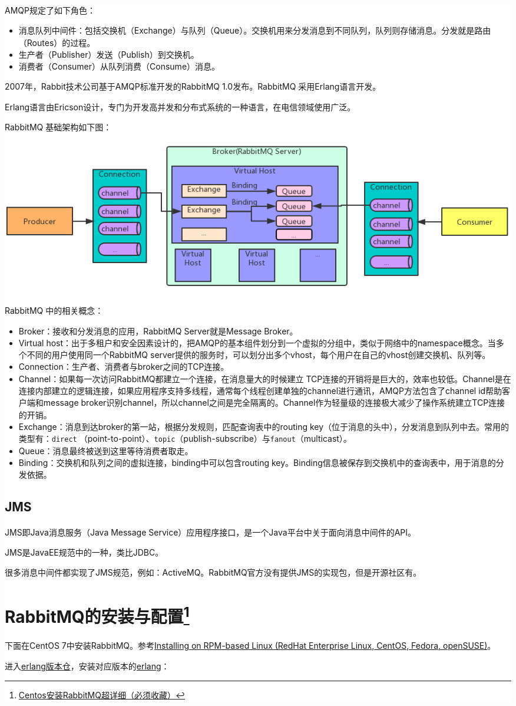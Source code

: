 AMQP规定了如下角色：

- 消息队列中间件：包括交换机（Exchange）与队列（Queue）。交换机用来分发消息到不同队列，队列则存储消息。分发就是路由（Routes）的过程。
- 生产者（Publisher）发送（Publish）到交换机。
- 消费者（Consumer）从队列消费（Consume）消息。

2007年，Rabbit技术公司基于AMQP标准开发的RabbitMQ 1.0发布。RabbitMQ 采用Erlang语言开发。

Erlang语言由Ericson设计，专门为开发高并发和分布式系统的一种语言，在电信领域使用广泛。

RabbitMQ 基础架构如下图：![RabbitMQ基础架构](资源\RabbitMQ基础架构.png)

RabbitMQ 中的相关概念：

- Broker：接收和分发消息的应用，RabbitMQ Server就是Message Broker。
- Virtual host：出于多租户和安全因素设计的，把AMQP的基本组件划分到一个虚拟的分组中，类似于网络中的namespace概念。当多个不同的用户使用同一个RabbitMQ server提供的服务时，可以划分出多个vhost，每个用户在自己的vhost创建交换机、队列等。
- Connection：生产者、消费者与broker之间的TCP连接。
- Channel：如果每一次访问RabbitMQ都建立一个连接，在消息量大的时候建立 TCP连接的开销将是巨大的，效率也较低。Channel是在连接内部建立的逻辑连接，如果应用程序支持多线程，通常每个线程创建单独的channel进行通讯，AMQP方法包含了channel id帮助客户端和message broker识别channel，所以channel之间是完全隔离的。Channel作为轻量级的连接极大减少了操作系统建立TCP连接的开销。
- Exchange：消息到达broker的第一站，根据分发规则，匹配查询表中的routing key（位于消息的头中），分发消息到队列中去。常用的类型有：`direct` （point-to-point）、`topic`（publish-subscribe）与`fanout`（multicast）。
- Queue：消息最终被送到这里等待消费者取走。
- Binding：交换机和队列之间的虚拟连接，binding中可以包含routing key。Binding信息被保存到交换机中的查询表中，用于消息的分发依据。

## JMS

JMS即Java消息服务（Java Message Service）应用程序接口，是一个Java平台中关于面向消息中间件的API。

JMS是JavaEE规范中的一种，类比JDBC。

很多消息中间件都实现了JMS规范，例如：ActiveMQ。RabbitMQ官方没有提供JMS的实现包，但是开源社区有。

# RabbitMQ的安装与配置[^2]

下面在CentOS 7中安装RabbitMQ。参考[Installing on RPM-based Linux (RedHat Enterprise Linux, CentOS, Fedora, openSUSE)](https://www.rabbitmq.com/install-rpm.html)。

进入[erlang版本仓](https://packagecloud.io/rabbitmq/erlang)，安装对应版本的[erlang](https://packagecloud.io/rabbitmq/erlang/packages/el/7/erlang-23.3.4.11-1.el7.x86_64.rpm)：


[^0]: `ReturnCallback`貌似过时了，所以使用`returnsCallback`。
[^0]: 这个实现中的`CachingConnectionFactory`未被使用，为什么？
[^0]: 怎么实现？
[^0]: 如果消息超时，但不在队列顶端呢？
[^0]: 队列给死信交换机绑定的routing key可以是哪些模式的？
[^0]: 这里介绍得比较简略。
[^0]: 未验证本章节的合法性。
[^1]: [黑马程序员RabbitMQ全套教程，rabbitmq消息中间件到实战](https://www.bilibili.com/video/BV15k4y1k7Ep)
[^1]: [4、消息队列RabbitMQ](https://pan.baidu.com/s/1l2vljIWv-iQvaUFQFYsGZw?pwd=1438#list/path=%2F)，提取码：1438
[^2]: [Centos安装RabbitMQ超详细（必须收藏）](https://blog.csdn.net/weixin_47723549/article/details/124471613)
